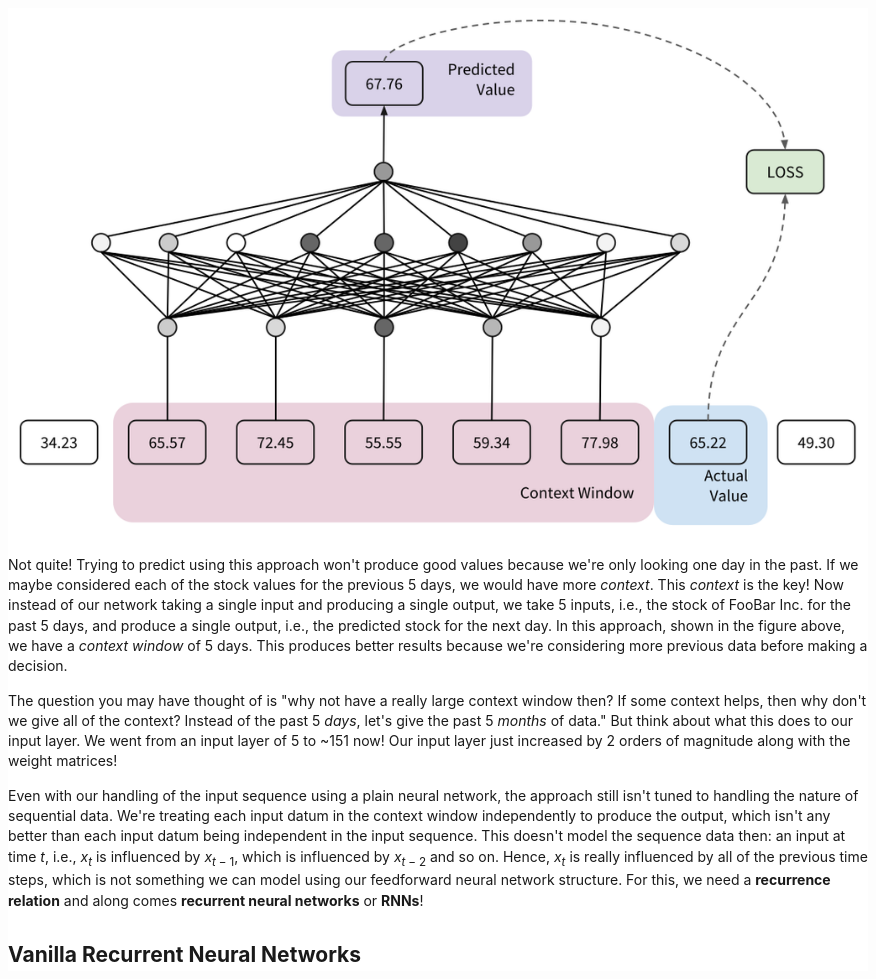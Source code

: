 ![ANNs for Sequences](/images/seq2seq/ann-sequence.svg "ANNs for Sequences")

Not quite! Trying to predict using this approach won't produce good values because we're only looking one day in the past. If we maybe considered each of the stock values for the previous 5 days, we would have more _context_. This _context_ is the key! Now instead of our network taking a single input and producing a single output, we take 5 inputs, i.e., the stock of FooBar Inc. for the past 5 days, and produce a single output, i.e., the predicted stock for the next day. In this approach, shown in the figure above, we have a _context window_ of 5 days. This produces better results because we're considering more previous data before making a decision. 

The question you may have thought of is "why not have a really large context window then? If some context helps, then why don't we give all of the context? Instead of the past 5 _days_, let's give the past 5 _months_ of data." But think about what this does to our input layer. We went from an input layer of 5 to ~151 now! Our input layer just increased by 2 orders of magnitude along with the weight matrices!

Even with our handling of the input sequence using a plain neural network, the approach still isn't tuned to handling the nature of sequential data. We're treating each input datum in the context window independently to produce the output, which isn't any better than each input datum being independent in the input sequence. This doesn't model the sequence data then: an input at time $t$, i.e., $x_t$ is influenced by $x_{t-1}$, which is influenced by $x_{t-2}$ and so on. Hence, $x_t$ is really influenced by all of the previous time steps, which is not something we can model using our feedforward neural network structure. For this, we need a **recurrence relation** and along comes **recurrent neural networks** or **RNNs**!

## Vanilla Recurrent Neural Networks
